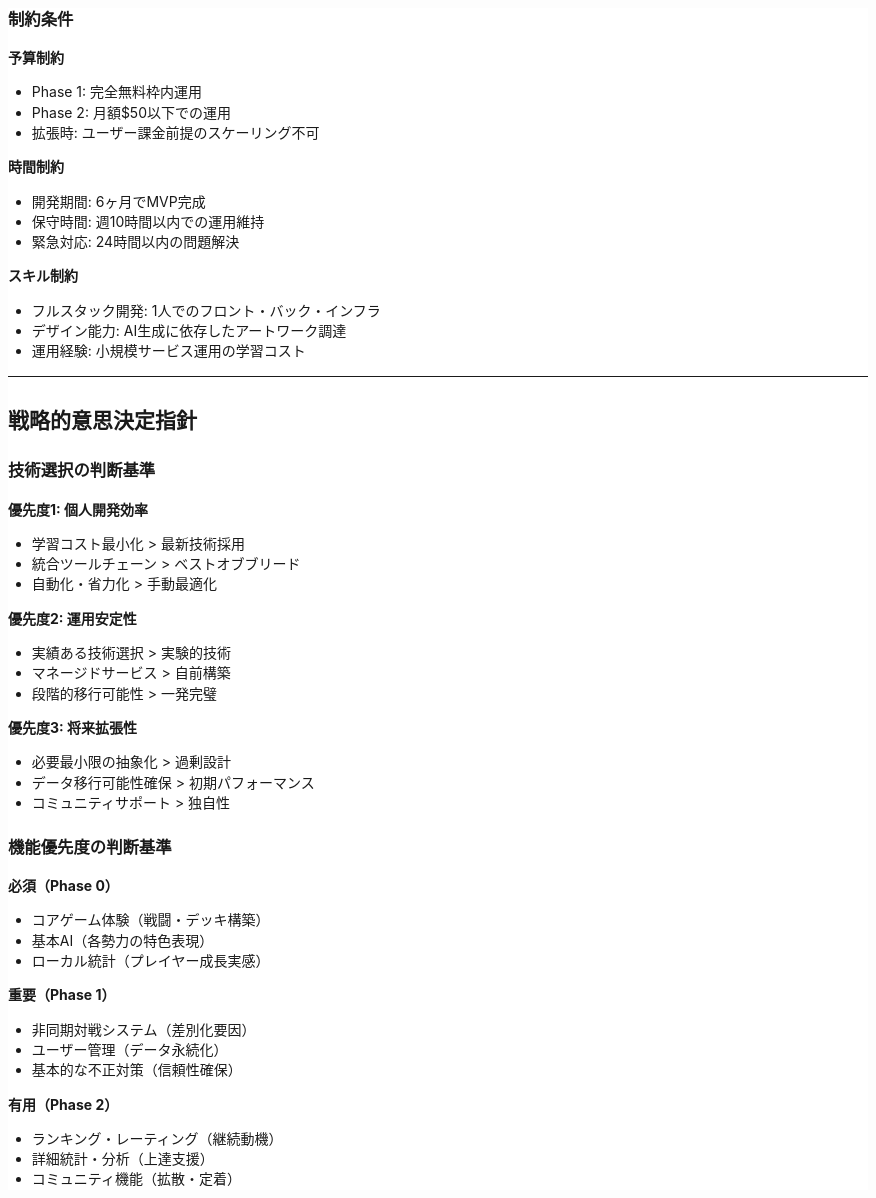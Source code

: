 ### 制約条件

**予算制約**
- Phase 1: 完全無料枠内運用
- Phase 2: 月額$50以下での運用
- 拡張時: ユーザー課金前提のスケーリング不可

**時間制約**  
- 開発期間: 6ヶ月でMVP完成
- 保守時間: 週10時間以内での運用維持
- 緊急対応: 24時間以内の問題解決

**スキル制約**
- フルスタック開発: 1人でのフロント・バック・インフラ
- デザイン能力: AI生成に依存したアートワーク調達
- 運用経験: 小規模サービス運用の学習コスト

-----

## 戦略的意思決定指針

### 技術選択の判断基準

**優先度1: 個人開発効率**
- 学習コスト最小化 > 最新技術採用
- 統合ツールチェーン > ベストオブブリード
- 自動化・省力化 > 手動最適化

**優先度2: 運用安定性**
- 実績ある技術選択 > 実験的技術
- マネージドサービス > 自前構築
- 段階的移行可能性 > 一発完璧

**優先度3: 将来拡張性**
- 必要最小限の抽象化 > 過剰設計
- データ移行可能性確保 > 初期パフォーマンス
- コミュニティサポート > 独自性

### 機能優先度の判断基準

**必須（Phase 0）**
- コアゲーム体験（戦闘・デッキ構築）
- 基本AI（各勢力の特色表現）
- ローカル統計（プレイヤー成長実感）

**重要（Phase 1）**
- 非同期対戦システム（差別化要因）
- ユーザー管理（データ永続化）
- 基本的な不正対策（信頼性確保）

**有用（Phase 2）**
- ランキング・レーティング（継続動機）
- 詳細統計・分析（上達支援）
- コミュニティ機能（拡散・定着）
